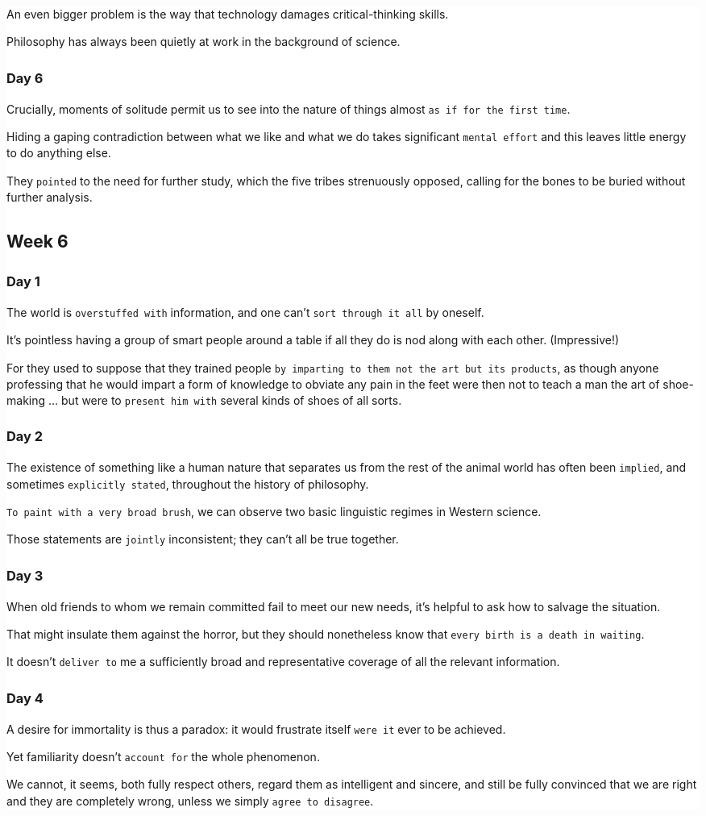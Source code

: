 An even bigger problem is the way that technology damages critical-thinking skills. 

Philosophy has always been quietly at work in the background of science.

### Day 6
Crucially, moments of solitude permit us to see into the nature of things almost `as if for the first time`.

Hiding a gaping contradiction between what we like and what we do takes significant `mental effort` and this leaves little energy to do anything else.

They `pointed` to the need for further study, which the five tribes strenuously opposed, calling for the bones to be buried without further analysis.

## Week 6

### Day 1
The world is `overstuffed with` information, and one can’t `sort through it all` by oneself.

It’s pointless having a group of smart people around a table if all they do is nod along with each other. (Impressive!)

For they used to suppose that they trained people `by imparting to them not the art but its products`, as though anyone professing that he would impart a form of knowledge to obviate any pain in the feet were then not to teach a man the art of shoe-making … but were to `present him with` several kinds of shoes of all sorts.

### Day 2
The existence of something like a human nature that separates us from the rest of the animal world has often been `implied`, and sometimes `explicitly stated`, throughout the history of philosophy.

`To paint with a very broad brush`, we can observe two basic linguistic regimes in Western science.

Those statements are `jointly` inconsistent; they can’t all be true together.

### Day 3
When old friends to whom we remain committed fail to meet our new needs, it’s helpful to ask how to salvage the situation.

That might insulate them against the horror, but they should nonetheless know that `every birth is a death in waiting`.

It doesn’t `deliver to` me a sufficiently broad and representative coverage of all the relevant information.

### Day 4
A desire for immortality is thus a paradox: it would frustrate itself `were it` ever to be achieved.

Yet familiarity doesn’t `account for` the whole phenomenon.

We cannot, it seems, both fully respect others, regard them as intelligent and sincere, and still be fully convinced that we are right and they are completely wrong, unless we simply `agree to disagree`.
